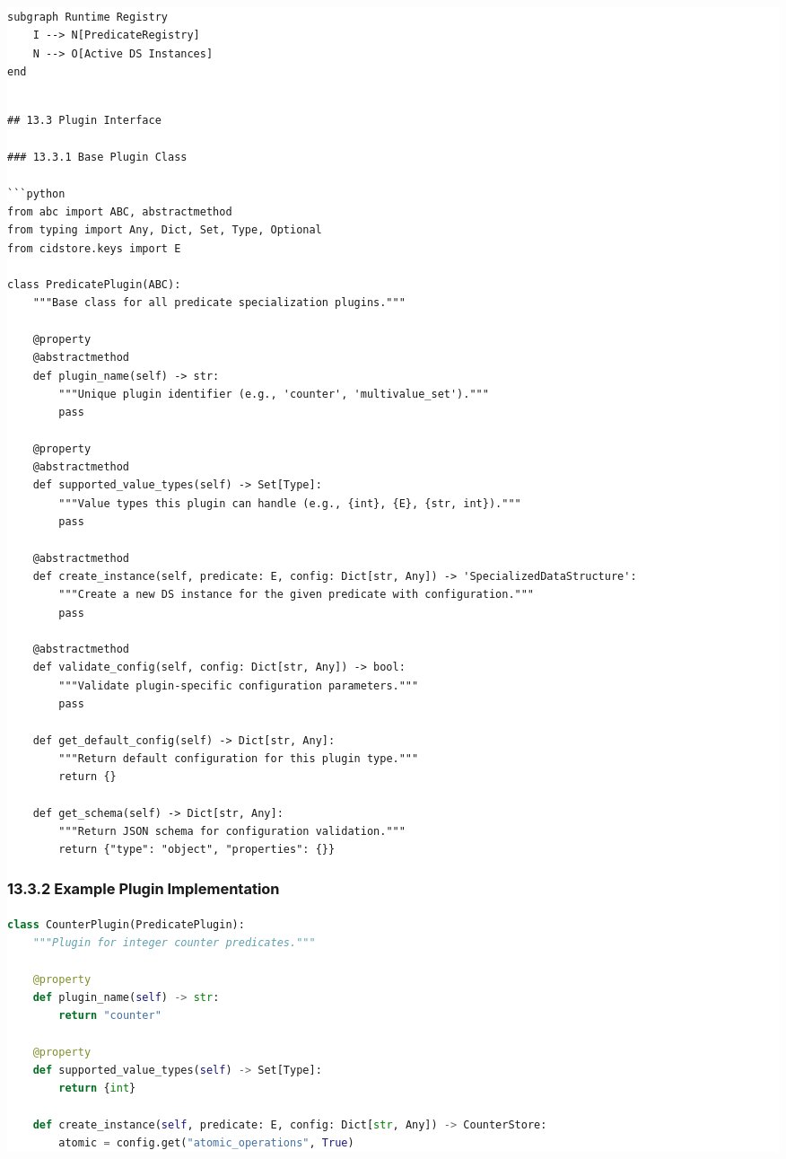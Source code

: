     subgraph Runtime Registry
        I --> N[PredicateRegistry]
        N --> O[Active DS Instances]
    end
```

## 13.3 Plugin Interface

### 13.3.1 Base Plugin Class

```python
from abc import ABC, abstractmethod
from typing import Any, Dict, Set, Type, Optional
from cidstore.keys import E

class PredicatePlugin(ABC):
    """Base class for all predicate specialization plugins."""
    
    @property
    @abstractmethod
    def plugin_name(self) -> str:
        """Unique plugin identifier (e.g., 'counter', 'multivalue_set')."""
        pass
    
    @property  
    @abstractmethod
    def supported_value_types(self) -> Set[Type]:
        """Value types this plugin can handle (e.g., {int}, {E}, {str, int})."""
        pass
    
    @abstractmethod
    def create_instance(self, predicate: E, config: Dict[str, Any]) -> 'SpecializedDataStructure':
        """Create a new DS instance for the given predicate with configuration."""
        pass
    
    @abstractmethod
    def validate_config(self, config: Dict[str, Any]) -> bool:
        """Validate plugin-specific configuration parameters."""
        pass
    
    def get_default_config(self) -> Dict[str, Any]:
        """Return default configuration for this plugin type."""
        return {}
    
    def get_schema(self) -> Dict[str, Any]:
        """Return JSON schema for configuration validation."""
        return {"type": "object", "properties": {}}
```

### 13.3.2 Example Plugin Implementation

```python
class CounterPlugin(PredicatePlugin):
    """Plugin for integer counter predicates."""
    
    @property
    def plugin_name(self) -> str:
        return "counter"
    
    @property
    def supported_value_types(self) -> Set[Type]:
        return {int}
    
    def create_instance(self, predicate: E, config: Dict[str, Any]) -> CounterStore:
        atomic = config.get("atomic_operations", True)
```